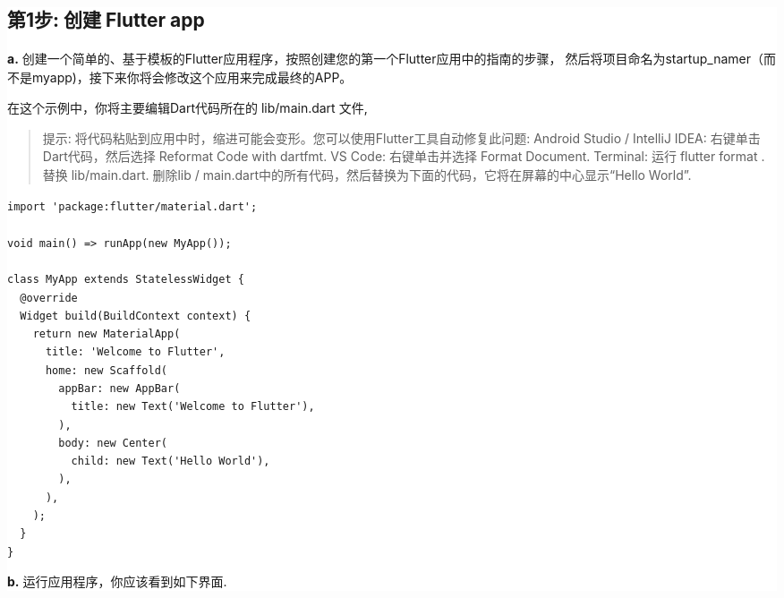 
## 第1步: 创建 Flutter app ##
**a.** 创建一个简单的、基于模板的Flutter应用程序，按照创建您的第一个Flutter应用中的指南的步骤， 然后将项目命名为startup_namer（而不是myapp)，接下来你将会修改这个应用来完成最终的APP。

在这个示例中，你将主要编辑Dart代码所在的 lib/main.dart 文件,

>提示: 将代码粘贴到应用中时，缩进可能会变形。您可以使用Flutter工具自动修复此问题:
>Android Studio / IntelliJ IDEA: 右键单击Dart代码，然后选择 Reformat Code with dartfmt.
>VS Code: 右键单击并选择 Format Document.
>Terminal: 运行 flutter format <filename>.
>替换 lib/main.dart.
>删除lib / main.dart中的所有代码，然后替换为下面的代码，它将在屏幕的中心显示“Hello World”.

```
import 'package:flutter/material.dart';

void main() => runApp(new MyApp());

class MyApp extends StatelessWidget {
  @override
  Widget build(BuildContext context) {
    return new MaterialApp(
      title: 'Welcome to Flutter',
      home: new Scaffold(
        appBar: new AppBar(
          title: new Text('Welcome to Flutter'),
        ),
        body: new Center(
          child: new Text('Hello World'),
        ),
      ),
    );
  }
}
```
**b.** 运行应用程序，你应该看到如下界面.
